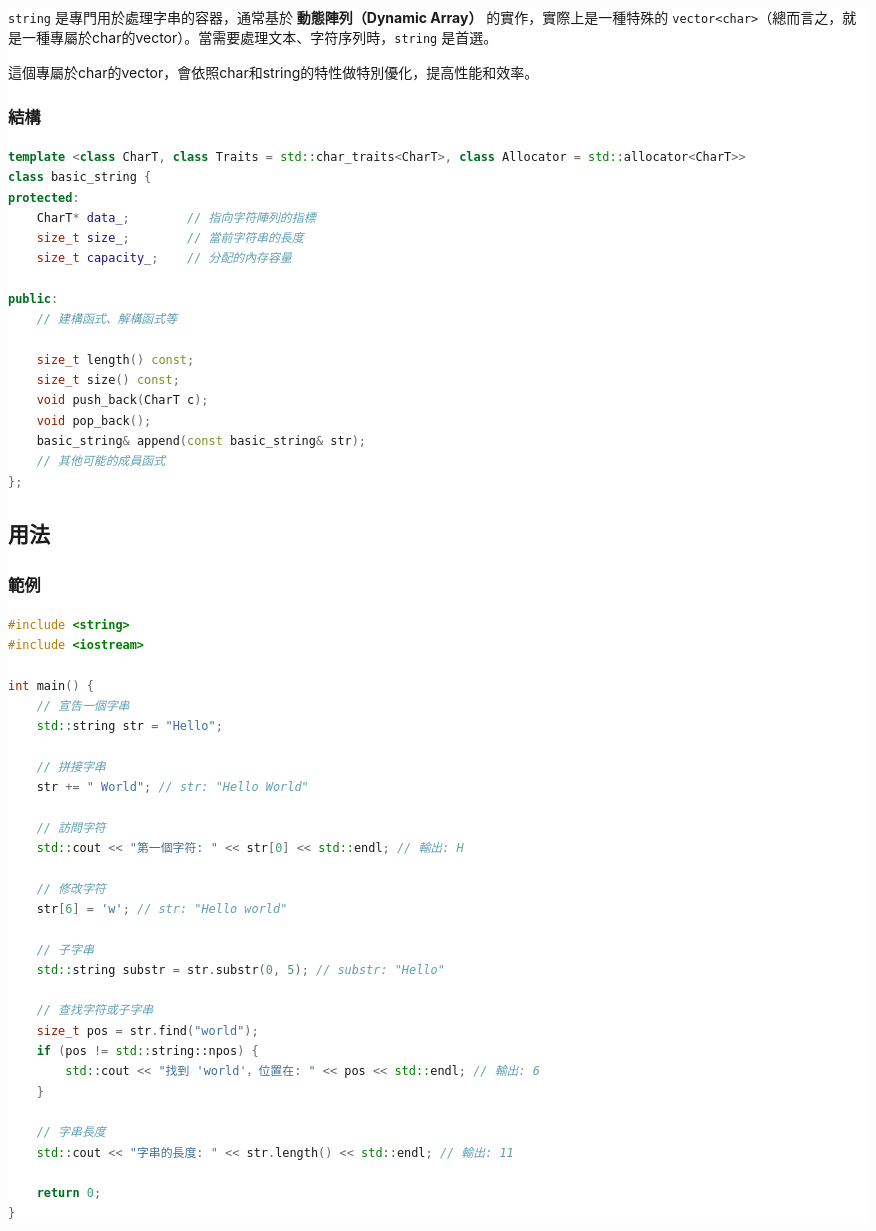 `string` 是專門用於處理字串的容器，通常基於 **動態陣列（Dynamic Array）** 的實作，實際上是一種特殊的 `vector<char>`（總而言之，就是一種專屬於char的vector）。當需要處理文本、字符序列時，`string` 是首選。

這個專屬於char的vector，會依照char和string的特性做特別優化，提高性能和效率。

### 結構

```cpp
template <class CharT, class Traits = std::char_traits<CharT>, class Allocator = std::allocator<CharT>>
class basic_string {
protected:
    CharT* data_;        // 指向字符陣列的指標
    size_t size_;        // 當前字符串的長度
    size_t capacity_;    // 分配的內存容量

public:
    // 建構函式、解構函式等

    size_t length() const;
    size_t size() const;
    void push_back(CharT c);
    void pop_back();
    basic_string& append(const basic_string& str);
    // 其他可能的成員函式
};
```

## **用法**

### 範例

```cpp
#include <string>
#include <iostream>

int main() {
    // 宣告一個字串
    std::string str = "Hello";

    // 拼接字串
    str += " World"; // str: "Hello World"

    // 訪問字符
    std::cout << "第一個字符: " << str[0] << std::endl; // 輸出: H

    // 修改字符
    str[6] = 'w'; // str: "Hello world"

    // 子字串
    std::string substr = str.substr(0, 5); // substr: "Hello"

    // 查找字符或子字串
    size_t pos = str.find("world");
    if (pos != std::string::npos) {
        std::cout << "找到 'world'，位置在: " << pos << std::endl; // 輸出: 6
    }

    // 字串長度
    std::cout << "字串的長度: " << str.length() << std::endl; // 輸出: 11

    return 0;
}

```
